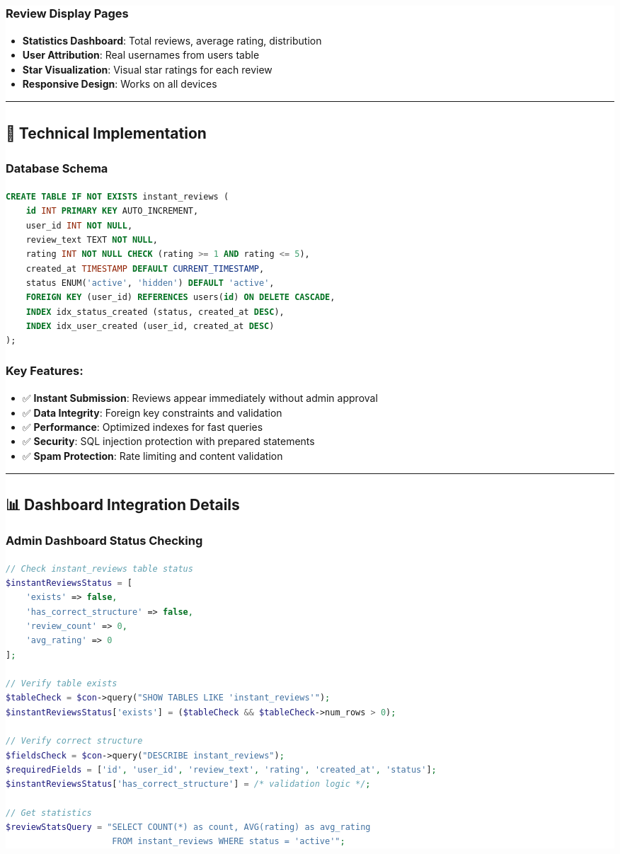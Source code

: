 ### **Review Display Pages**
- **Statistics Dashboard**: Total reviews, average rating, distribution
- **User Attribution**: Real usernames from users table
- **Star Visualization**: Visual star ratings for each review
- **Responsive Design**: Works on all devices

---

## 🔧 **Technical Implementation**

### **Database Schema**
```sql
CREATE TABLE IF NOT EXISTS instant_reviews (
    id INT PRIMARY KEY AUTO_INCREMENT,
    user_id INT NOT NULL,
    review_text TEXT NOT NULL,
    rating INT NOT NULL CHECK (rating >= 1 AND rating <= 5),
    created_at TIMESTAMP DEFAULT CURRENT_TIMESTAMP,
    status ENUM('active', 'hidden') DEFAULT 'active',
    FOREIGN KEY (user_id) REFERENCES users(id) ON DELETE CASCADE,
    INDEX idx_status_created (status, created_at DESC),
    INDEX idx_user_created (user_id, created_at DESC)
);
```

### **Key Features**:
- ✅ **Instant Submission**: Reviews appear immediately without admin approval
- ✅ **Data Integrity**: Foreign key constraints and validation
- ✅ **Performance**: Optimized indexes for fast queries
- ✅ **Security**: SQL injection protection with prepared statements
- ✅ **Spam Protection**: Rate limiting and content validation

---

## 📊 **Dashboard Integration Details**

### **Admin Dashboard Status Checking**
```php
// Check instant_reviews table status
$instantReviewsStatus = [
    'exists' => false,
    'has_correct_structure' => false,
    'review_count' => 0,
    'avg_rating' => 0
];

// Verify table exists
$tableCheck = $con->query("SHOW TABLES LIKE 'instant_reviews'");
$instantReviewsStatus['exists'] = ($tableCheck && $tableCheck->num_rows > 0);

// Verify correct structure
$fieldsCheck = $con->query("DESCRIBE instant_reviews");
$requiredFields = ['id', 'user_id', 'review_text', 'rating', 'created_at', 'status'];
$instantReviewsStatus['has_correct_structure'] = /* validation logic */;

// Get statistics
$reviewStatsQuery = "SELECT COUNT(*) as count, AVG(rating) as avg_rating 
                     FROM instant_reviews WHERE status = 'active'";
```

